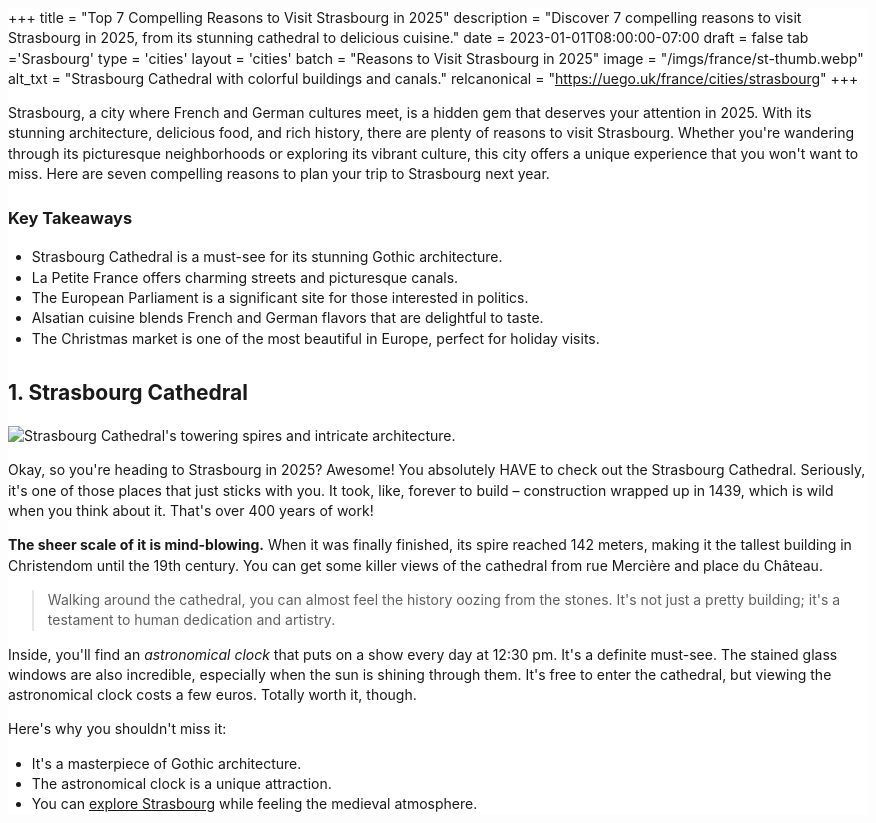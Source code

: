 +++
title = "Top 7 Compelling Reasons to Visit Strasbourg in 2025"
description = "Discover 7 compelling reasons to visit Strasbourg in 2025, from its stunning cathedral to delicious cuisine."
date = 2023-01-01T08:00:00-07:00
draft = false
tab ='Srasbourg'
type = 'cities'
layout = 'cities'
batch = "Reasons to Visit Strasbourg in 2025"
image = "/imgs/france/st-thumb.webp"
alt_txt = "Strasbourg Cathedral with colorful buildings and canals."
relcanonical = "https://uego.uk/france/cities/strasbourg"
+++

Strasbourg, a city where French and German cultures meet, is a hidden gem that deserves your attention in 2025. With its stunning architecture, delicious food, and rich history, there are plenty of reasons to visit Strasbourg. Whether you're wandering through its picturesque neighborhoods or exploring its vibrant culture, this city offers a unique experience that you won't want to miss. Here are seven compelling reasons to plan your trip to Strasbourg next year.

### Key Takeaways

*   Strasbourg Cathedral is a must-see for its stunning Gothic architecture.
*   La Petite France offers charming streets and picturesque canals.
*   The European Parliament is a significant site for those interested in politics.
*   Alsatian cuisine blends French and German flavors that are delightful to taste.
*   The Christmas market is one of the most beautiful in Europe, perfect for holiday visits.

## 1\. Strasbourg Cathedral

![Strasbourg Cathedral's towering spires and intricate architecture.](https://contenu.nyc3.digitaloceanspaces.com/journalist/84ece650-7097-4e39-8fd4-53408d7d11d4/thumbnail.jpeg)

Okay, so you're heading to Strasbourg in 2025? Awesome! You absolutely HAVE to check out the Strasbourg Cathedral. Seriously, it's one of those places that just sticks with you. It took, like, forever to build – construction wrapped up in 1439, which is wild when you think about it. That's over 400 years of work!

**The sheer scale of it is mind-blowing.** When it was finally finished, its spire reached 142 meters, making it the tallest building in Christendom until the 19th century. You can get some killer views of the cathedral from rue Mercière and place du Château.

> Walking around the cathedral, you can almost feel the history oozing from the stones. It's not just a pretty building; it's a testament to human dedication and artistry.

Inside, you'll find an _astronomical clock_ that puts on a show every day at 12:30 pm. It's a definite must-see. The stained glass windows are also incredible, especially when the sun is shining through them. It's free to enter the cathedral, but viewing the astronomical clock costs a few euros. Totally worth it, though.

Here's why you shouldn't miss it:

*   It's a masterpiece of Gothic architecture.
*   The astronomical clock is a unique attraction.
*   You can [explore Strasbourg](https://strafari.com/2025/02/22/reasons-visit-strasbourg/) while feeling the medieval atmosphere.
